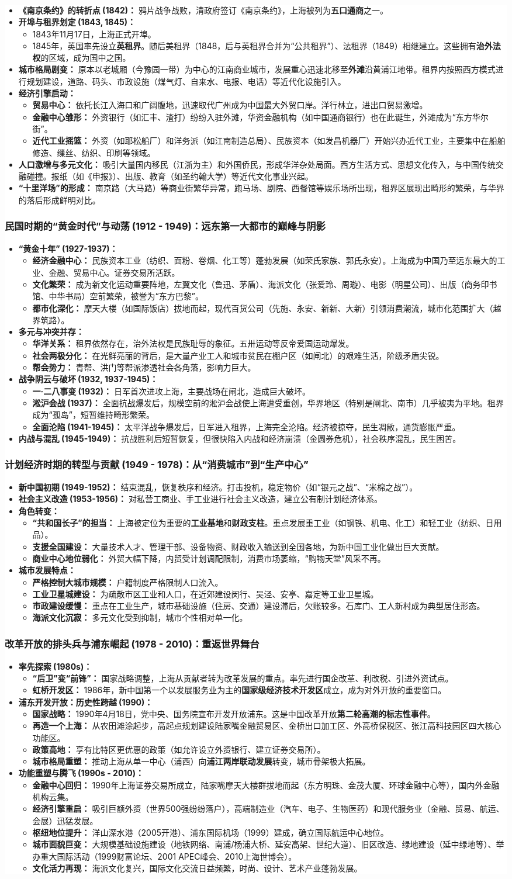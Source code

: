 *   **《南京条约》的转折点 (1842)：** 鸦片战争战败，清政府签订《南京条约》，上海被列为**五口通商**之一。
*   **开埠与租界划定 (1843, 1845)：**
    *   1843年11月17日，上海正式开埠。
    *   1845年，英国率先设立**英租界**。随后美租界（1848，后与英租界合并为“公共租界”）、法租界（1849）相继建立。这些拥有**治外法权**的区域，成为国中之国。
*   **城市格局剧变：** 原本以老城厢（今豫园一带）为中心的江南商业城市，发展重心迅速北移至**外滩**沿黄浦江地带。租界内按照西方模式进行规划建设，道路、码头、市政设施（煤气灯、自来水、电报、电话）等近代化设施引入。
*   **经济引擎启动：**
    *   **贸易中心：** 依托长江入海口和广阔腹地，迅速取代广州成为中国最大外贸口岸。洋行林立，进出口贸易激增。
    *   **金融中心雏形：** 外资银行（如汇丰、渣打）纷纷入驻外滩，华资金融机构（如中国通商银行）也在此诞生，外滩成为“东方华尔街”。
    *   **近代工业摇篮：** 外资（如耶松船厂）和洋务派（如江南制造总局）、民族资本（如发昌机器厂）开始兴办近代工业，主要集中在船舶修造、缫丝、纺织、印刷等领域。
*   **人口激增与多元文化：** 吸引大量国内移民（江浙为主）和外国侨民，形成华洋杂处局面。西方生活方式、思想文化传入，与中国传统交融碰撞。报纸（如《申报》）、出版、教育（如圣约翰大学）等近代文化事业兴起。
*   **“十里洋场”的形成：** 南京路（大马路）等商业街繁华异常，跑马场、剧院、西餐馆等娱乐场所出现，租界区展现出畸形的繁荣，与华界的落后形成鲜明对比。

### 民国时期的“黄金时代”与动荡 (1912 - 1949)：远东第一大都市的巅峰与阴影

*   **“黄金十年” (1927-1937)：**
    *   **经济金融中心：** 民族资本工业（纺织、面粉、卷烟、化工等）蓬勃发展（如荣氏家族、郭氏永安）。上海成为中国乃至远东最大的工业、金融、贸易中心。证券交易所活跃。
    *   **文化繁荣：** 成为新文化运动重要阵地，左翼文化（鲁迅、茅盾）、海派文化（张爱玲、周璇）、电影（明星公司）、出版（商务印书馆、中华书局）空前繁荣，被誉为“东方巴黎”。
    *   **都市化深化：** 摩天大楼（如国际饭店）拔地而起，现代百货公司（先施、永安、新新、大新）引领消费潮流，城市化范围扩大（越界筑路）。
*   **多元与冲突并存：**
    *   **华洋关系：** 租界依然存在，治外法权是民族耻辱的象征。五卅运动等反帝爱国运动爆发。
    *   **社会两极分化：** 在光鲜亮丽的背后，是大量产业工人和城市贫民在棚户区（如闸北）的艰难生活，阶级矛盾尖锐。
    *   **帮会势力：** 青帮、洪门等帮派渗透社会各角落，影响力巨大。
*   **战争阴云与破坏 (1932, 1937-1945)：**
    *   **一·二八事变 (1932)：** 日军首次进攻上海，主要战场在闸北，造成巨大破坏。
    *   **淞沪会战 (1937)：** 全面抗战爆发后，规模空前的淞沪会战使上海遭受重创，华界地区（特别是闸北、南市）几乎被夷为平地。租界成为“孤岛”，短暂维持畸形繁荣。
    *   **全面沦陷 (1941-1945)：** 太平洋战争爆发后，日军进入租界，上海完全沦陷。经济被掠夺，民生凋敝，通货膨胀严重。
*   **内战与混乱 (1945-1949)：** 抗战胜利后短暂恢复，但很快陷入内战和经济崩溃（金圆券危机），社会秩序混乱，民生困苦。

### 计划经济时期的转型与贡献 (1949 - 1978)：从“消费城市”到“生产中心”

*   **新中国初期 (1949-1952)：** 结束混乱，恢复秩序和经济。打击投机，稳定物价（如“银元之战”、“米棉之战”）。
*   **社会主义改造 (1953-1956)：** 对私营工商业、手工业进行社会主义改造，建立公有制计划经济体系。
*   **角色转变：**
    *   **“共和国长子”的担当：** 上海被定位为重要的**工业基地**和**财政支柱**。重点发展重工业（如钢铁、机电、化工）和轻工业（纺织、日用品）。
    *   **支援全国建设：** 大量技术人才、管理干部、设备物资、财政收入输送到全国各地，为新中国工业化做出巨大贡献。
    *   **商业中心地位弱化：** 外贸大幅下降，内贸受计划调配限制，消费市场萎缩，“购物天堂”风采不再。
*   **城市发展特点：**
    *   **严格控制大城市规模：** 户籍制度严格限制人口流入。
    *   **工业卫星城建设：** 为疏散市区工业和人口，在近郊建设闵行、吴泾、安亭、嘉定等工业卫星城。
    *   **市政建设缓慢：** 重点在工业生产，城市基础设施（住房、交通）建设滞后，欠账较多。石库门、工人新村成为典型居住形态。
    *   **海派文化沉寂：** 多元文化受到抑制，城市个性相对单一化。

### 改革开放的排头兵与浦东崛起 (1978 - 2010)：重返世界舞台

*   **率先探索 (1980s)：**
    *   **“后卫”变“前锋”：** 国家战略调整，上海从贡献者转为改革发展的重点。率先进行国企改革、利改税、引进外资试点。
    *   **虹桥开发区：** 1986年，新中国第一个以发展服务业为主的**国家级经济技术开发区**成立，成为对外开放的重要窗口。
*   **浦东开发开放：历史性跨越 (1990)：**
    *   **国家战略：** 1990年4月18日，党中央、国务院宣布开发开放浦东。这是中国改革开放**第二轮高潮的标志性事件**。
    *   **再造一个上海：** 从农田滩涂起步，高起点规划建设陆家嘴金融贸易区、金桥出口加工区、外高桥保税区、张江高科技园区四大核心功能区。
    *   **政策高地：** 享有比特区更优惠的政策（如允许设立外资银行、建立证券交易所）。
    *   **城市格局重塑：** 推动上海从单一中心（浦西）向**浦江两岸联动发展**转变，城市骨架极大拓展。
*   **功能重塑与腾飞 (1990s - 2010)：**
    *   **金融中心回归：** 1990年上海证券交易所成立，陆家嘴摩天大楼群拔地而起（东方明珠、金茂大厦、环球金融中心等），国内外金融机构云集。
    *   **经济引擎重启：** 吸引巨额外资（世界500强纷纷落户），高端制造业（汽车、电子、生物医药）和现代服务业（金融、贸易、航运、会展）迅猛发展。
    *   **枢纽地位提升：** 洋山深水港（2005开港）、浦东国际机场（1999）建成，确立国际航运中心地位。
    *   **城市面貌巨变：** 大规模基础设施建设（地铁网络、南浦/杨浦大桥、延安高架、世纪大道）、旧区改造、绿地建设（延中绿地等）、举办重大国际活动（1999财富论坛、2001 APEC峰会、2010上海世博会）。
    *   **文化活力再现：** 海派文化复兴，国际文化交流日益频繁，时尚、设计、艺术产业蓬勃发展。
